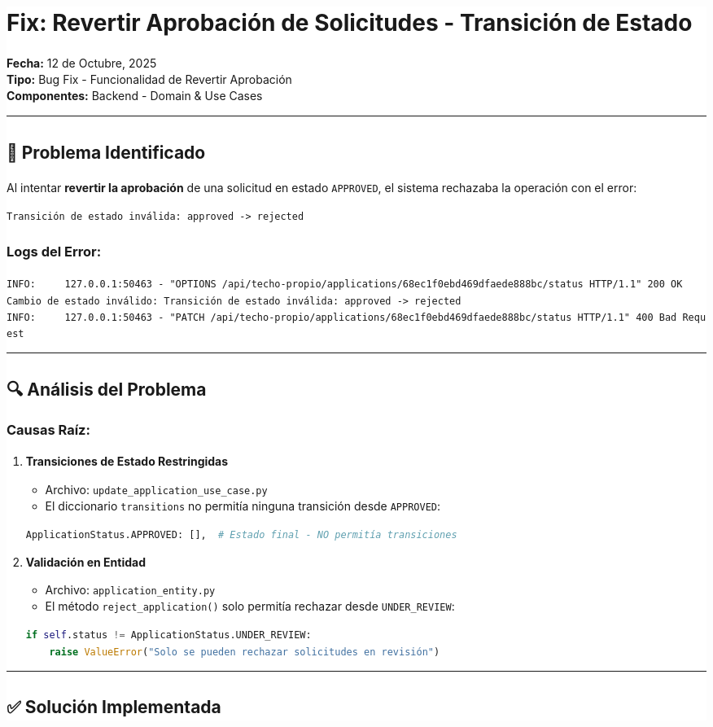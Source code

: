 # Fix: Revertir Aprobación de Solicitudes - Transición de Estado

**Fecha:** 12 de Octubre, 2025  
**Tipo:** Bug Fix - Funcionalidad de Revertir Aprobación  
**Componentes:** Backend - Domain & Use Cases

---

## 🐛 Problema Identificado

Al intentar **revertir la aprobación** de una solicitud en estado `APPROVED`, el sistema rechazaba la operación con el error:

```
Transición de estado inválida: approved -> rejected
```

### **Logs del Error:**
```
INFO:     127.0.0.1:50463 - "OPTIONS /api/techo-propio/applications/68ec1f0ebd469dfaede888bc/status HTTP/1.1" 200 OK
Cambio de estado inválido: Transición de estado inválida: approved -> rejected
INFO:     127.0.0.1:50463 - "PATCH /api/techo-propio/applications/68ec1f0ebd469dfaede888bc/status HTTP/1.1" 400 Bad Request
```

---

## 🔍 Análisis del Problema

### **Causas Raíz:**

1. **Transiciones de Estado Restringidas**
   - Archivo: `update_application_use_case.py`
   - El diccionario `transitions` no permitía ninguna transición desde `APPROVED`:
   ```python
   ApplicationStatus.APPROVED: [],  # Estado final - NO permitía transiciones
   ```

2. **Validación en Entidad**
   - Archivo: `application_entity.py`
   - El método `reject_application()` solo permitía rechazar desde `UNDER_REVIEW`:
   ```python
   if self.status != ApplicationStatus.UNDER_REVIEW:
       raise ValueError("Solo se pueden rechazar solicitudes en revisión")
   ```

---

## ✅ Solución Implementada
